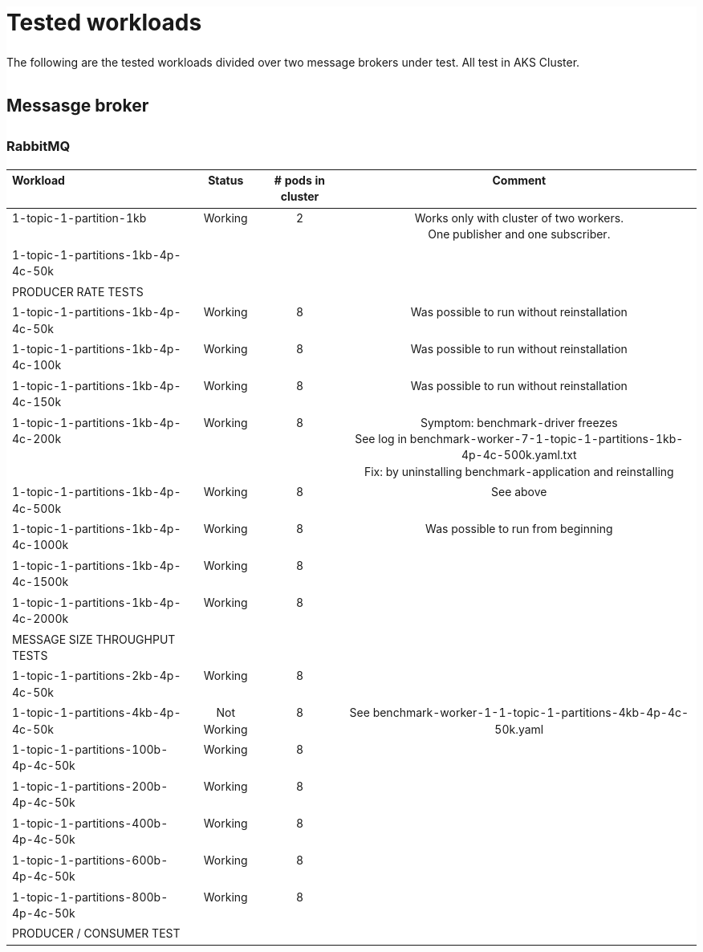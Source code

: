 # Tested workloads

The following are the tested workloads divided over two message brokers under test. All test in AKS Cluster.

## Messasge broker

### RabbitMQ

| Workload                             |   Status    | # pods in cluster |                                                                                       Comment                                                                                        |
|:-------------------------------------|:-----------:|:-----------------:|:------------------------------------------------------------------------------------------------------------------------------------------------------------------------------------:|
| 1-topic-1-partition-1kb              |   Working   |         2         |                                                    Works only with cluster of two workers. <br/>One publisher and one subscriber.                                                    |
| 1-topic-1-partitions-1kb-4p-4c-50k   |             |                   |                                                                                                                                                                                      |
| PRODUCER RATE TESTS                  |             |                   |                                                                                                                                                                                      |
| 1-topic-1-partitions-1kb-4p-4c-50k   |   Working   |         8         |                                                                      Was possible to run without reinstallation                                                                      |
| 1-topic-1-partitions-1kb-4p-4c-100k  |   Working   |         8         |                                                                      Was possible to run without reinstallation                                                                      |
| 1-topic-1-partitions-1kb-4p-4c-150k  |   Working   |         8         |                                                                      Was possible to run without reinstallation                                                                      |
| 1-topic-1-partitions-1kb-4p-4c-200k  |   Working   |         8         | Symptom: benchmark-driver freezes <br/> See log in benchmark-worker-7-1-topic-1-partitions-1kb-4p-4c-500k.yaml.txt <br/> Fix: by uninstalling benchmark-application and reinstalling |
| 1-topic-1-partitions-1kb-4p-4c-500k  |   Working   |         8         |                                                                                      See above                                                                                       |
| 1-topic-1-partitions-1kb-4p-4c-1000k |   Working   |         8         |                                                                          Was possible to run from beginning                                                                          |
| 1-topic-1-partitions-1kb-4p-4c-1500k |   Working   |         8         |                                                                                                                                                                                      |
| 1-topic-1-partitions-1kb-4p-4c-2000k |   Working   |         8         |                                                                                                                                                                                      |
| MESSAGE SIZE THROUGHPUT TESTS        |             |                   |                                                                                                                                                                                      |
| 1-topic-1-partitions-2kb-4p-4c-50k   |   Working   |         8         |                                                                                                                                                                                      |
| 1-topic-1-partitions-4kb-4p-4c-50k   | Not Working |         8         |                                                            See benchmark-worker-1-1-topic-1-partitions-4kb-4p-4c-50k.yaml                                                            |
| 1-topic-1-partitions-100b-4p-4c-50k  |   Working   |         8         |                                                                                                                                                                                      |
| 1-topic-1-partitions-200b-4p-4c-50k  |   Working   |         8         |                                                                                                                                                                                      |
| 1-topic-1-partitions-400b-4p-4c-50k  |   Working   |         8         |                                                                                                                                                                                      |
| 1-topic-1-partitions-600b-4p-4c-50k  |   Working   |         8         |                                                                                                                                                                                      |
| 1-topic-1-partitions-800b-4p-4c-50k  |   Working   |         8         |                                                                                                                                                                                      |
| PRODUCER / CONSUMER TEST             |             |                   |                                                                                                                                                                                      |